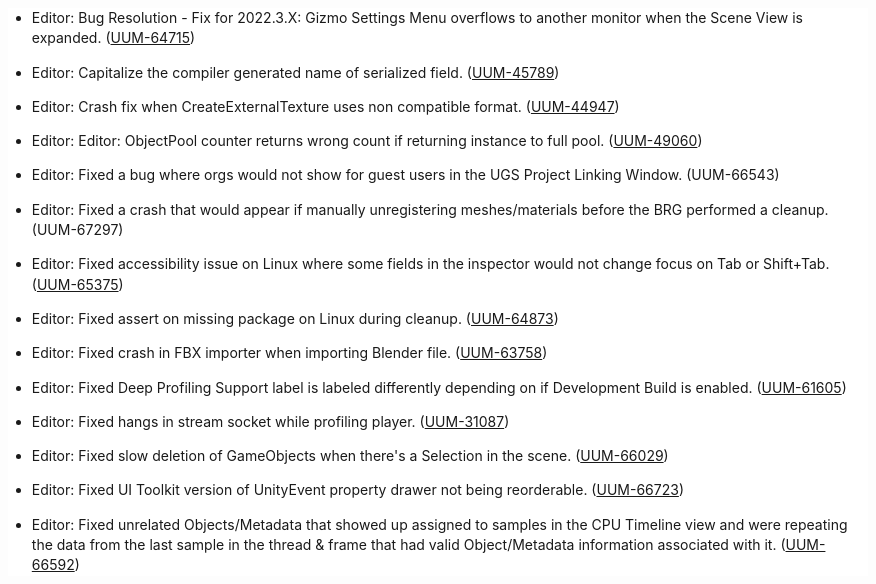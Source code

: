 - Editor: Bug Resolution - Fix for 2022.3.X: Gizmo Settings Menu overflows to another monitor when the Scene View is expanded.
    ([UUM-64715](https://issuetracker.unity3d.com/issues/gizmo-settings-menu-overflows-to-another-monitor-when-the-scene-view-is-expanded))

- Editor: Capitalize the compiler generated name of serialized field.
    ([UUM-45789](https://issuetracker.unity3d.com/issues/applying-the-serializefield-attribute-to-the-field-generated-by-the-property-doesnt-capitalize-it-in-the-inspector))

- Editor: Crash fix when CreateExternalTexture uses non compatible format.
    ([UUM-44947](https://issuetracker.unity3d.com/issues/dx12-crash-with-multiple-stack-traces-when-creating-an-external-texture))

- Editor: Editor: ObjectPool counter returns wrong count if returning instance to full pool.
    ([UUM-49060](https://issuetracker.unity3d.com/issues/wrong-number-is-returned-when-using-target-dot-pool-dot-countactive-in-objectpool-if-objects-are-destroyed))

- Editor: Fixed a bug where orgs would not show for guest users in the UGS Project Linking Window.
    (UUM-66543)

- Editor: Fixed a crash that would appear if manually unregistering meshes/materials before the BRG performed a cleanup.
    (UUM-67297)

- Editor: Fixed accessibility issue on Linux where some fields in the inspector would not change focus on Tab or Shift+Tab.
    ([UUM-65375](https://issuetracker.unity3d.com/issues/linux-the-input-focus-does-not-switch-when-pressing-the-tab-key))

- Editor: Fixed assert on missing package on Linux during cleanup.
    ([UUM-64873](https://issuetracker.unity3d.com/issues/linux-unity-editor-fails-to-import-the-project-in-batch-mode-when-building-on-the-linux-vm-environment))

- Editor: Fixed crash in FBX importer when importing Blender file.
    ([UUM-63758](https://issuetracker.unity3d.com/issues/crash-on-convertblendertofbx-while-importing-a-specific-blend-file))

- Editor: Fixed Deep Profiling Support label is labeled differently depending on if Development Build is enabled.
    ([UUM-61605](https://issuetracker.unity3d.com/issues/deep-profiling-support-is-labeled-differently-depending-on-if-development-build-is-enabled-or-disabled-in-build-settings))

- Editor: Fixed hangs in stream socket while profiling player.
    ([UUM-31087](https://issuetracker.unity3d.com/issues/development-build-hangs-when-spamming-debug-dot-log-messages-to-the-console-and-autoconnect-profiler-is-enabled))

- Editor: Fixed slow deletion of GameObjects when there's a Selection in the scene.
    ([UUM-66029](https://issuetracker.unity3d.com/issues/gameobject-deletion-times-are-5-times-longer-when-deleting-them-from-a-script-using-the-destroy-method))

- Editor: Fixed UI Toolkit version of UnityEvent property drawer not being reorderable.
    ([UUM-66723](https://issuetracker.unity3d.com/issues/order-handles-are-missing-when-using-unityevents))

- Editor: Fixed unrelated Objects/Metadata that showed up assigned to samples in the CPU Timeline view and were repeating the data from the last sample in the thread &amp; frame that had valid Object/Metadata information associated with it.
    ([UUM-66592](https://issuetracker.unity3d.com/issues/unrelated-objects-slash-metadata-are-assigned-to-samples-past-the-last-one-with-valid-object-slash-metadata-information-as-observed-in-cpu-usage-timeline))
